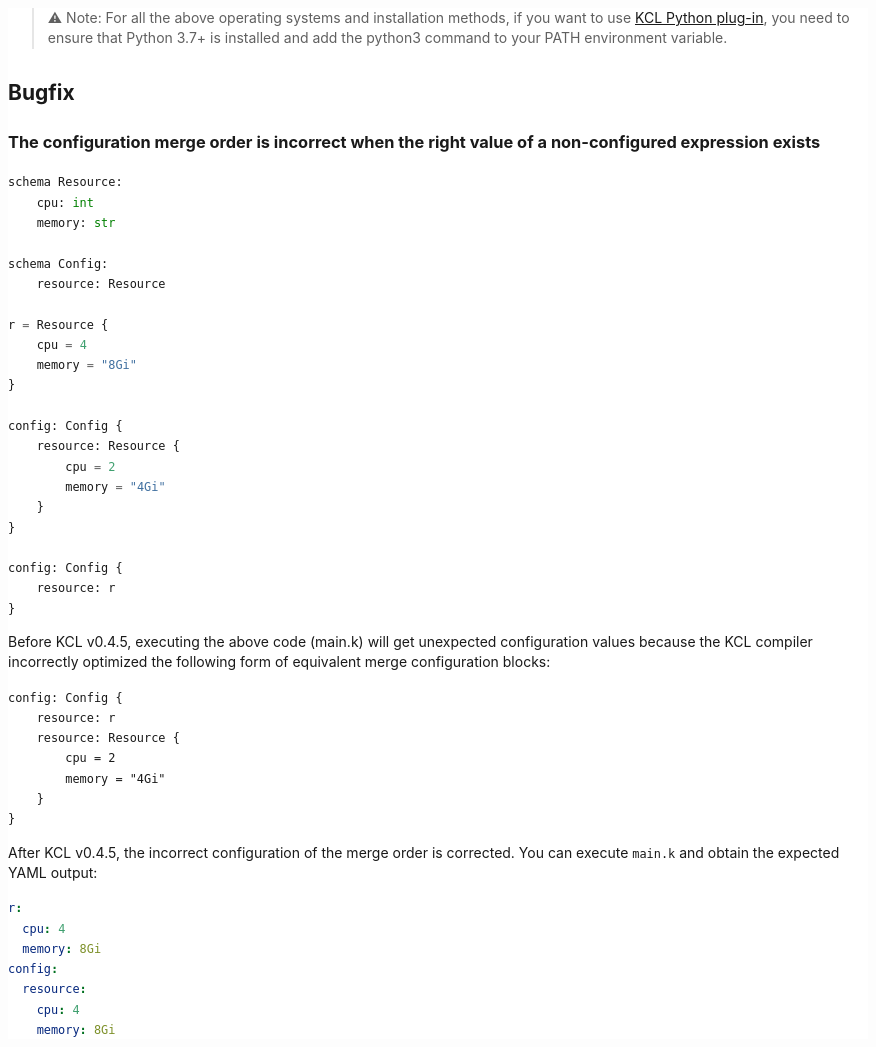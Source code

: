 > ⚠️ Note: For all the above operating systems and installation methods, if you want to use [KCL Python plug-in](https://kcl-lang.io/docs/reference/plugin/overview), you need to ensure that Python 3.7+ is installed and add the python3 command to your PATH environment variable.

## Bugfix

### The configuration merge order is incorrect when the right value of a non-configured expression exists

```python
schema Resource:
    cpu: int
    memory: str

schema Config:
    resource: Resource

r = Resource {
    cpu = 4
    memory = "8Gi"
}

config: Config {
    resource: Resource {
        cpu = 2
        memory = "4Gi"
    }
}

config: Config {
    resource: r
}
```

Before KCL v0.4.5, executing the above code (main.k) will get unexpected configuration values because the KCL compiler incorrectly optimized the following form of equivalent merge configuration blocks:

```python3
config: Config {
    resource: r
    resource: Resource {
        cpu = 2
        memory = "4Gi"
    }
}
```

After KCL v0.4.5, the incorrect configuration of the merge order is corrected. You can execute `main.k` and obtain the expected YAML output:

```yaml
r:
  cpu: 4
  memory: 8Gi
config:
  resource:
    cpu: 4
    memory: 8Gi
```
